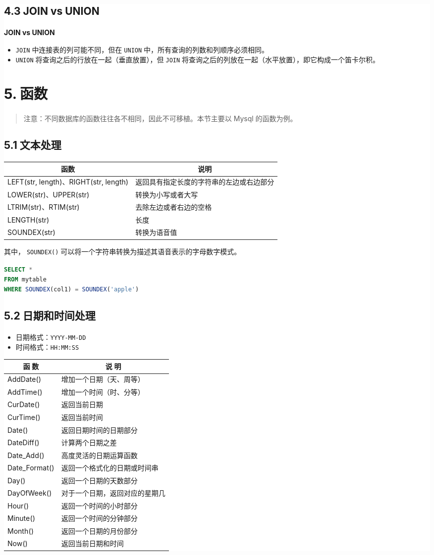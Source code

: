 ## 4.3 JOIN vs UNION

**JOIN vs UNION**

- `JOIN` 中连接表的列可能不同，但在 `UNION` 中，所有查询的列数和列顺序必须相同。
- `UNION` 将查询之后的行放在一起（垂直放置），但 `JOIN` 将查询之后的列放在一起（水平放置），即它构成一个笛卡尔积。


# 5. 函数

> 注意：不同数据库的函数往往各不相同，因此不可移植。本节主要以 Mysql 的函数为例。

## 5.1 文本处理

| 函数 | 说明 |
| --- | --- |
| LEFT(str, length)、RIGHT(str, length) | 返回具有指定长度的字符串的左边或右边部分 |
| LOWER(str)、UPPER(str) | 转换为小写或者大写 |
| LTRIM(str)、RTIM(str) | 去除左边或者右边的空格 |
| LENGTH(str) | 长度 |
| SOUNDEX(str) | 转换为语音值 |

其中， `SOUNDEX()` 可以将一个字符串转换为描述其语音表示的字母数字模式。

```sql
SELECT *
FROM mytable
WHERE SOUNDEX(col1) = SOUNDEX('apple')
```

## 5.2 日期和时间处理

- 日期格式：`YYYY-MM-DD`
- 时间格式：`HH:MM:SS`

| 函 数 | 说 明 |
| --- | --- |
| AddDate() | 增加一个日期（天、周等） |
| AddTime() | 增加一个时间（时、分等） |
| CurDate() | 返回当前日期 |
| CurTime() | 返回当前时间 |
| Date() | 返回日期时间的日期部分 |
| DateDiff() | 计算两个日期之差 |
| Date_Add() | 高度灵活的日期运算函数 |
| Date_Format() | 返回一个格式化的日期或时间串 |
| Day() | 返回一个日期的天数部分 |
| DayOfWeek() | 对于一个日期，返回对应的星期几 |
| Hour() | 返回一个时间的小时部分 |
| Minute() | 返回一个时间的分钟部分 |
| Month() | 返回一个日期的月份部分 |
| Now() | 返回当前日期和时间 |